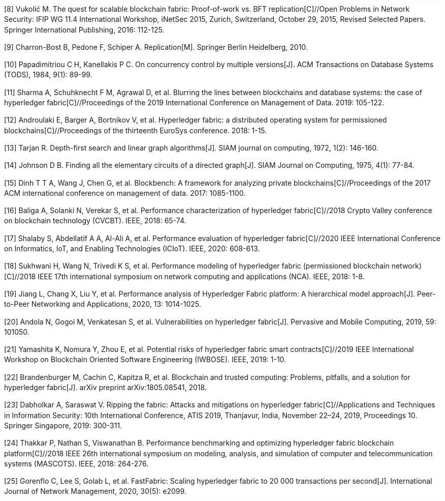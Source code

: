 [8] Vukolić M. The quest for scalable blockchain fabric: Proof-of-work vs. BFT replication[C]//Open Problems in Network Security: IFIP WG 11.4 International Workshop, iNetSec 2015, Zurich, Switzerland, October 29, 2015, Revised Selected Papers. Springer International Publishing, 2016: 112-125.

[9] Charron-Bost B, Pedone F, Schiper A. Replication[M]. Springer Berlin Heidelberg, 2010.

[10] Papadimitriou C H, Kanellakis P C. On concurrency control by multiple versions[J]. ACM Transactions on Database Systems (TODS), 1984, 9(1): 89-99.

[11] Sharma A, Schuhknecht F M, Agrawal D, et al. Blurring the lines between blockchains and database systems: the case of hyperledger fabric[C]//Proceedings of the 2019 International Conference on Management of Data. 2019: 105-122.

[12] Androulaki E, Barger A, Bortnikov V, et al. Hyperledger fabric: a distributed operating system for permissioned blockchains[C]//Proceedings of the thirteenth EuroSys conference. 2018: 1-15.

[13] Tarjan R. Depth-first search and linear graph algorithms[J]. SIAM journal on computing, 1972, 1(2): 146-160.

[14] Johnson D B. Finding all the elementary circuits of a directed graph[J]. SIAM Journal on Computing, 1975, 4(1): 77-84.

[15] Dinh T T A, Wang J, Chen G, et al. Blockbench: A framework for analyzing private blockchains[C]//Proceedings of the 2017 ACM international conference on management of data. 2017: 1085-1100.

[16] Baliga A, Solanki N, Verekar S, et al. Performance characterization of hyperledger fabric[C]//2018 Crypto Valley conference on blockchain technology (CVCBT). IEEE, 2018: 65-74.

[17] Shalaby S, Abdellatif A A, Al-Ali A, et al. Performance evaluation of hyperledger fabric[C]//2020 IEEE International Conference on Informatics, IoT, and Enabling Technologies (ICIoT). IEEE, 2020: 608-613.

[18] Sukhwani H, Wang N, Trivedi K S, et al. Performance modeling of hyperledger fabric (permissioned blockchain network)[C]//2018 IEEE 17th international symposium on network computing and applications (NCA). IEEE, 2018: 1-8.

[19] Jiang L, Chang X, Liu Y, et al. Performance analysis of Hyperledger Fabric platform: A hierarchical model approach[J]. Peer-to-Peer Networking and Applications, 2020, 13: 1014-1025.

[20] Andola N, Gogoi M, Venkatesan S, et al. Vulnerabilities on hyperledger fabric[J]. Pervasive and Mobile Computing, 2019, 59: 101050.

[21] Yamashita K, Nomura Y, Zhou E, et al. Potential risks of hyperledger fabric smart contracts[C]//2019 IEEE International Workshop on Blockchain Oriented Software Engineering (IWBOSE). IEEE, 2019: 1-10.

[22] Brandenburger M, Cachin C, Kapitza R, et al. Blockchain and trusted computing: Problems, pitfalls, and a solution for hyperledger fabric[J]. arXiv preprint arXiv:1805.08541, 2018.

[23] Dabholkar A, Saraswat V. Ripping the fabric: Attacks and mitigations on hyperledger fabric[C]//Applications and Techniques in Information Security: 10th International Conference, ATIS 2019, Thanjavur, India, November 22–24, 2019, Proceedings 10. Springer Singapore, 2019: 300-311.

[24] Thakkar P, Nathan S, Viswanathan B. Performance benchmarking and optimizing hyperledger fabric blockchain platform[C]//2018 IEEE 26th international symposium on modeling, analysis, and simulation of computer and telecommunication systems (MASCOTS). IEEE, 2018: 264-276.

[25] Gorenflo C, Lee S, Golab L, et al. FastFabric: Scaling hyperledger fabric to 20 000 transactions per second[J]. International Journal of Network Management, 2020, 30(5): e2099.
